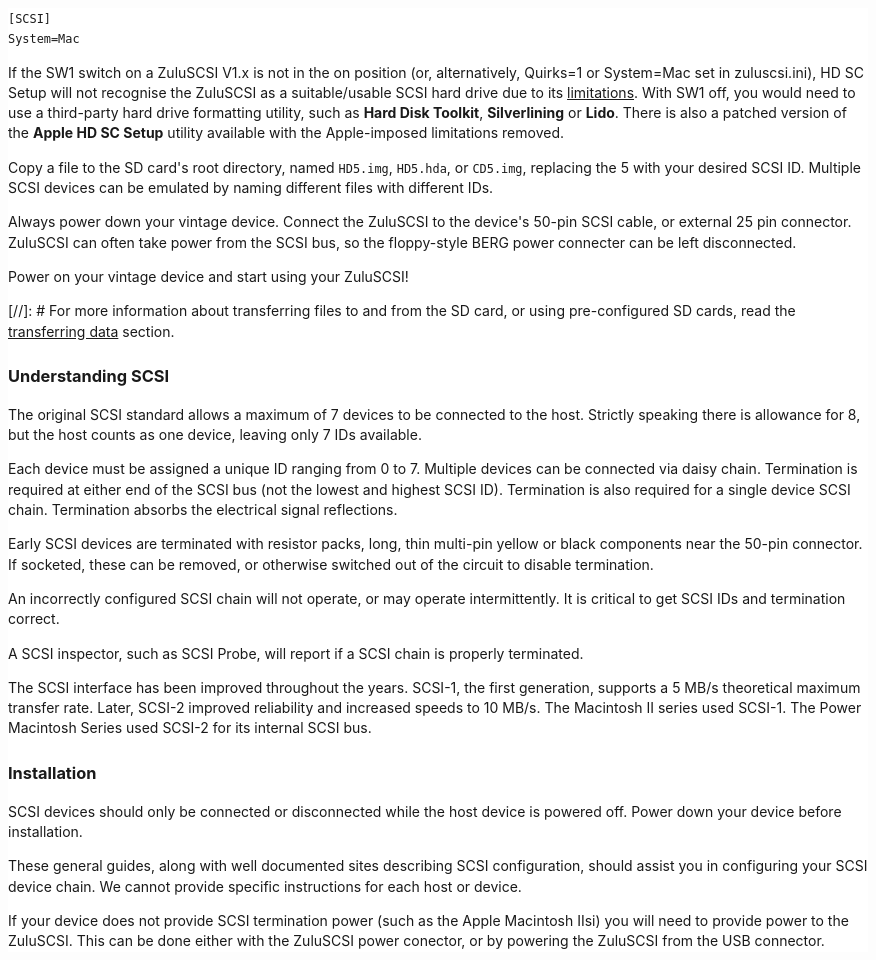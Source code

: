     [SCSI]
    System=Mac

If the SW1 switch on a ZuluSCSI V1.x is not in the on position (or, alternatively, Quirks=1 or System=Mac set in zuluscsi.ini), HD SC Setup will not recognise the ZuluSCSI as a suitable/usable SCSI hard drive due to its [limitations](#limitations-formatting). With SW1 off, you would need to use a third-party hard drive formatting utility, such as **Hard Disk Toolkit**, **Silverlining** or **Lido**. There is also a patched version of the **Apple HD SC Setup** utility available with the Apple-imposed limitations removed.

Copy a file to the SD card's root directory, named `HD5.img`, `HD5.hda`, or `CD5.img`, replacing the 5 with your desired SCSI ID. Multiple SCSI devices can be emulated by naming different files with different IDs.

Always power down your vintage device. Connect the ZuluSCSI to the device's 50-pin SCSI cable, or external 25 pin connector. ZuluSCSI can often take power from the SCSI bus, so the floppy-style BERG power connecter can be left disconnected. 

Power on your vintage device and start using your ZuluSCSI!

[//]: # For more information about transferring files to and from the SD card, or using pre-configured SD cards, read the [transferring data](#using-transferring) section.

### <a id="using-scsi"></a> Understanding SCSI

The original SCSI standard allows a maximum of 7 devices to be connected to the host. Strictly speaking there is allowance for 8, but the host counts as one device, leaving only 7 IDs available.

Each device must be assigned a unique ID ranging from 0 to 7. Multiple devices can be connected via daisy chain. Termination is required at either end of the SCSI bus (not the lowest and highest SCSI ID). Termination is also required for a single device SCSI chain. Termination absorbs the electrical signal reflections.

Early SCSI devices are terminated with resistor packs, long, thin multi-pin yellow or black components near the 50-pin connector. If socketed, these can be removed, or otherwise switched out of the circuit to disable termination.

An incorrectly configured SCSI chain will not operate, or may operate intermittently. It is critical to get SCSI IDs and termination correct.

A SCSI inspector, such as SCSI Probe, will report if a SCSI chain is properly terminated.

The SCSI interface has been improved throughout the years. SCSI-1, the first generation, supports a 5 MB/s theoretical maximum transfer rate. Later, SCSI-2 improved reliability and increased speeds to 10 MB/s. The Macintosh II series used SCSI-1. The Power Macintosh Series used SCSI-2 for its internal SCSI bus.

### <a id="using-installation"></a> Installation

SCSI devices should only be connected or disconnected while the host device is powered off. Power down your device before installation.

These general guides, along with well documented sites describing SCSI configuration, should assist you in configuring your SCSI device chain. We cannot provide specific instructions for each host or device.

If your device does not provide SCSI termination power (such as the Apple Macintosh IIsi) you will need to provide power to the ZuluSCSI. This can be done either with the ZuluSCSI power conector, or by powering the ZuluSCSI from the USB connector.
